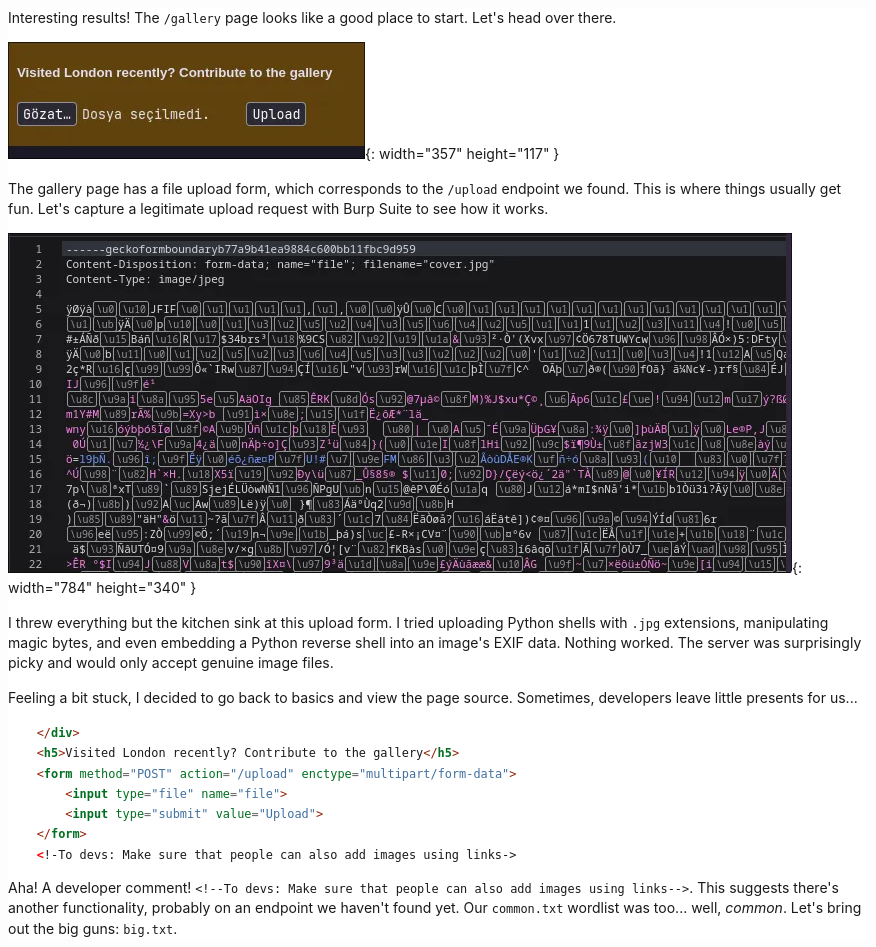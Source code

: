 Interesting results! The `/gallery` page looks like a good place to start. Let's head over there.

![Desktop View](/assets/img/2025-07-09-TryHackMe-The_London_Bridge/photo2.webp){: width="357" height="117" }

The gallery page has a file upload form, which corresponds to the `/upload` endpoint we found. This is where things usually get fun. Let's capture a legitimate upload request with Burp Suite to see how it works.

![Desktop View](/assets/img/2025-07-09-TryHackMe-The_London_Bridge/photo3.webp){: width="784" height="340" }

I threw everything but the kitchen sink at this upload form. I tried uploading Python shells with `.jpg` extensions, manipulating magic bytes, and even embedding a Python reverse shell into an image's EXIF data. Nothing worked. The server was surprisingly picky and would only accept genuine image files.

Feeling a bit stuck, I decided to go back to basics and view the page source. Sometimes, developers leave little presents for us...

```html
    </div>
    <h5>Visited London recently? Contribute to the gallery</h5>
    <form method="POST" action="/upload" enctype="multipart/form-data">
        <input type="file" name="file">
        <input type="submit" value="Upload">
    </form>
    <!-To devs: Make sure that people can also add images using links->
```

Aha! A developer comment! `<!--To devs: Make sure that people can also add images using links-->`. This suggests there's another functionality, probably on an endpoint we haven't found yet. Our `common.txt` wordlist was too... well, *common*. Let's bring out the big guns: `big.txt`.
